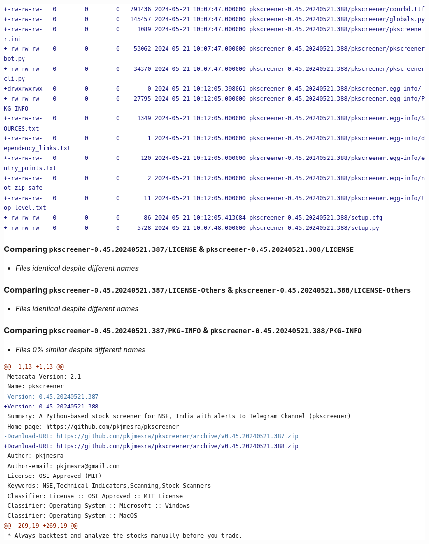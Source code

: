 ```diff
+-rw-rw-rw-   0        0        0   791436 2024-05-21 10:07:47.000000 pkscreener-0.45.20240521.388/pkscreener/courbd.ttf
+-rw-rw-rw-   0        0        0   145457 2024-05-21 10:07:47.000000 pkscreener-0.45.20240521.388/pkscreener/globals.py
+-rw-rw-rw-   0        0        0     1089 2024-05-21 10:07:47.000000 pkscreener-0.45.20240521.388/pkscreener/pkscreener.ini
+-rw-rw-rw-   0        0        0    53062 2024-05-21 10:07:47.000000 pkscreener-0.45.20240521.388/pkscreener/pkscreenerbot.py
+-rw-rw-rw-   0        0        0    34370 2024-05-21 10:07:47.000000 pkscreener-0.45.20240521.388/pkscreener/pkscreenercli.py
+drwxrwxrwx   0        0        0        0 2024-05-21 10:12:05.398061 pkscreener-0.45.20240521.388/pkscreener.egg-info/
+-rw-rw-rw-   0        0        0    27795 2024-05-21 10:12:05.000000 pkscreener-0.45.20240521.388/pkscreener.egg-info/PKG-INFO
+-rw-rw-rw-   0        0        0     1349 2024-05-21 10:12:05.000000 pkscreener-0.45.20240521.388/pkscreener.egg-info/SOURCES.txt
+-rw-rw-rw-   0        0        0        1 2024-05-21 10:12:05.000000 pkscreener-0.45.20240521.388/pkscreener.egg-info/dependency_links.txt
+-rw-rw-rw-   0        0        0      120 2024-05-21 10:12:05.000000 pkscreener-0.45.20240521.388/pkscreener.egg-info/entry_points.txt
+-rw-rw-rw-   0        0        0        2 2024-05-21 10:12:05.000000 pkscreener-0.45.20240521.388/pkscreener.egg-info/not-zip-safe
+-rw-rw-rw-   0        0        0       11 2024-05-21 10:12:05.000000 pkscreener-0.45.20240521.388/pkscreener.egg-info/top_level.txt
+-rw-rw-rw-   0        0        0       86 2024-05-21 10:12:05.413684 pkscreener-0.45.20240521.388/setup.cfg
+-rw-rw-rw-   0        0        0     5728 2024-05-21 10:07:48.000000 pkscreener-0.45.20240521.388/setup.py
```

### Comparing `pkscreener-0.45.20240521.387/LICENSE` & `pkscreener-0.45.20240521.388/LICENSE`

 * *Files identical despite different names*

### Comparing `pkscreener-0.45.20240521.387/LICENSE-Others` & `pkscreener-0.45.20240521.388/LICENSE-Others`

 * *Files identical despite different names*

### Comparing `pkscreener-0.45.20240521.387/PKG-INFO` & `pkscreener-0.45.20240521.388/PKG-INFO`

 * *Files 0% similar despite different names*

```diff
@@ -1,13 +1,13 @@
 Metadata-Version: 2.1
 Name: pkscreener
-Version: 0.45.20240521.387
+Version: 0.45.20240521.388
 Summary: A Python-based stock screener for NSE, India with alerts to Telegram Channel (pkscreener)
 Home-page: https://github.com/pkjmesra/pkscreener
-Download-URL: https://github.com/pkjmesra/pkscreener/archive/v0.45.20240521.387.zip
+Download-URL: https://github.com/pkjmesra/pkscreener/archive/v0.45.20240521.388.zip
 Author: pkjmesra
 Author-email: pkjmesra@gmail.com
 License: OSI Approved (MIT)
 Keywords: NSE,Technical Indicators,Scanning,Stock Scanners
 Classifier: License :: OSI Approved :: MIT License
 Classifier: Operating System :: Microsoft :: Windows
 Classifier: Operating System :: MacOS
@@ -269,19 +269,19 @@
 * Always backtest and analyze the stocks manually before you trade.
```